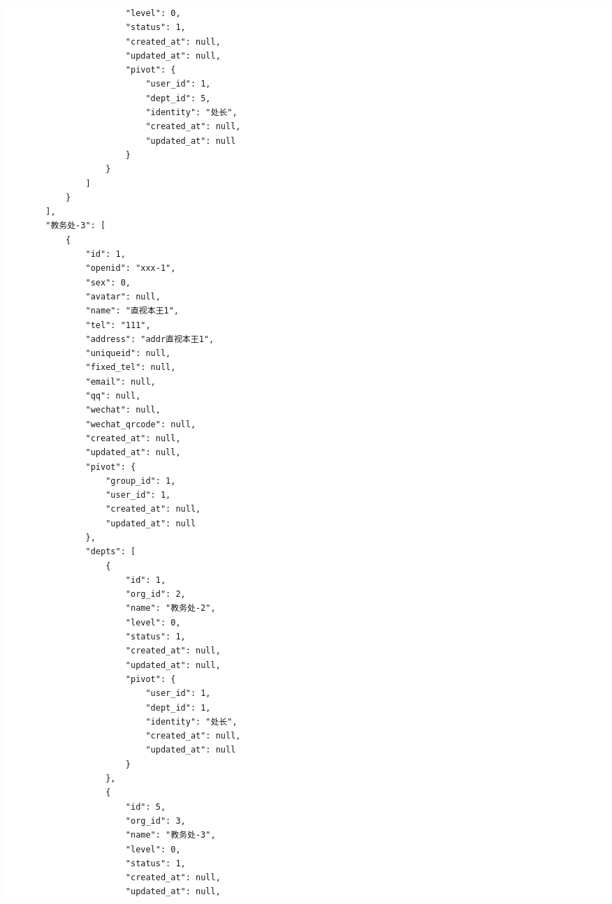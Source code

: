 ```
                        "level": 0,
                        "status": 1,
                        "created_at": null,
                        "updated_at": null,
                        "pivot": {
                            "user_id": 1,
                            "dept_id": 5,
                            "identity": "处长",
                            "created_at": null,
                            "updated_at": null
                        }
                    }
                ]
            }
        ],
        "教务处-3": [
            {
                "id": 1,
                "openid": "xxx-1",
                "sex": 0,
                "avatar": null,
                "name": "直视本王1",
                "tel": "111",
                "address": "addr直视本王1",
                "uniqueid": null,
                "fixed_tel": null,
                "email": null,
                "qq": null,
                "wechat": null,
                "wechat_qrcode": null,
                "created_at": null,
                "updated_at": null,
                "pivot": {
                    "group_id": 1,
                    "user_id": 1,
                    "created_at": null,
                    "updated_at": null
                },
                "depts": [
                    {
                        "id": 1,
                        "org_id": 2,
                        "name": "教务处-2",
                        "level": 0,
                        "status": 1,
                        "created_at": null,
                        "updated_at": null,
                        "pivot": {
                            "user_id": 1,
                            "dept_id": 1,
                            "identity": "处长",
                            "created_at": null,
                            "updated_at": null
                        }
                    },
                    {
                        "id": 5,
                        "org_id": 3,
                        "name": "教务处-3",
                        "level": 0,
                        "status": 1,
                        "created_at": null,
                        "updated_at": null,
```